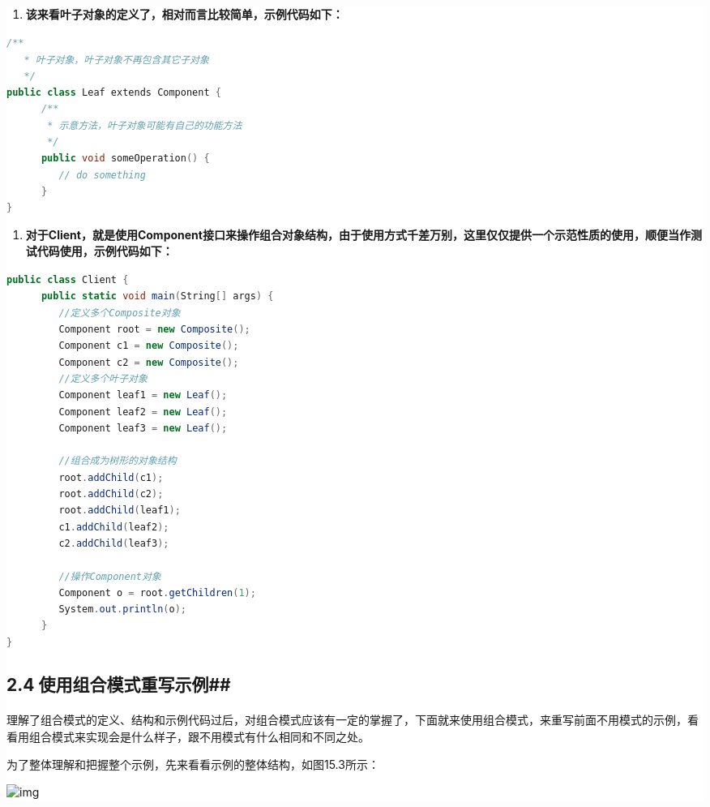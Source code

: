 1. **该来看叶子对象的定义了，相对而言比较简单，示例代码如下：**



```cpp
/**
   * 叶子对象，叶子对象不再包含其它子对象
   */
public class Leaf extends Component {
      /**
       * 示意方法，叶子对象可能有自己的功能方法
       */
      public void someOperation() {
         // do something
      }
}
```

1. **对于Client，就是使用Component接口来操作组合对象结构，由于使用方式千差万别，这里仅仅提供一个示范性质的使用，顺便当作测试代码使用，示例代码如下：**



```csharp
public class Client {
      public static void main(String[] args) {
         //定义多个Composite对象
         Component root = new Composite();
         Component c1 = new Composite();
         Component c2 = new Composite();
         //定义多个叶子对象
         Component leaf1 = new Leaf();
         Component leaf2 = new Leaf();
         Component leaf3 = new Leaf();
     
         //组合成为树形的对象结构
         root.addChild(c1);
         root.addChild(c2);
         root.addChild(leaf1);
         c1.addChild(leaf2);
         c2.addChild(leaf3);
     
         //操作Component对象
         Component o = root.getChildren(1);
         System.out.println(o);
      }
}
```

## 2.4 使用组合模式重写示例##

理解了组合模式的定义、结构和示例代码过后，对组合模式应该有一定的掌握了，下面就来使用组合模式，来重写前面不用模式的示例，看看用组合模式来实现会是什么样子，跟不用模式有什么相同和不同之处。

为了整体理解和把握整个示例，先来看看示例的整体结构，如图15.3所示：

![img](https:////upload-images.jianshu.io/upload_images/2062729-1cd4aa35a4a01b40.png?imageMogr2/auto-orient/strip|imageView2/2/w/1088/format/webp)
